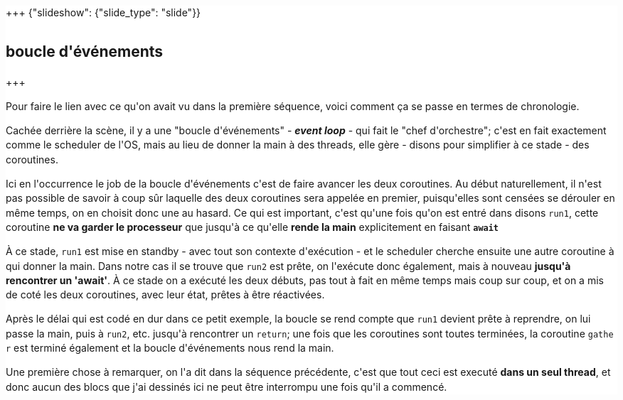 +++ {"slideshow": {"slide_type": "slide"}}

## boucle d'événements

+++

Pour faire le lien avec ce qu'on avait
vu dans la première séquence, voici
comment ça se passe en termes de
chronologie. 

Cachée derrière la scène, il y a une "boucle d'événements" - ***event loop*** - qui fait le "chef d'orchestre"; 
c'est en fait exactement comme le scheduler de l'OS, mais au lieu de donner la main à des threads, elle gère - disons pour simplifier à ce stade - des coroutines.

Ici en l'occurrence le job de la boucle d'événements c'est de faire avancer les deux coroutines.
Au début naturellement, il n'est
pas possible de savoir à coup sûr
laquelle des deux coroutines sera
appelée en premier, puisqu'elles sont
censées se dérouler en même temps, on en
choisit donc une au hasard. Ce qui est
important, c'est qu'une fois qu'on est
entré dans disons `run1`, cette
coroutine **ne va garder le processeur**
que jusqu'à ce qu'elle **rende la main**
explicitement en faisant **`await`**

À ce stade, `run1` est mise en standby -
avec tout son contexte d'exécution - et
le scheduler cherche ensuite une autre
coroutine à qui donner la main. Dans
notre cas il se trouve que `run2` est
prête, on l'exécute donc également, mais
à nouveau **jusqu'à rencontrer un
'await'**. À ce stade on a exécuté les
deux débuts, pas tout à fait en même
temps mais coup sur coup, et on a mis de
coté les deux coroutines, avec leur
état, prêtes à être réactivées.

Après le délai qui est codé en dur dans
ce petit exemple, la boucle se rend
compte que `run1` devient prête à
reprendre, on lui passe la main, puis à
`run2`, etc. jusqu'à rencontrer un
`return`; une fois que les coroutines
sont toutes terminées, la coroutine
`gather` est terminé également et la boucle d'événements nous rend la main.

Une première chose à remarquer, on l'a
dit dans la séquence précédente, c'est que
tout ceci est executé **dans un seul
thread**, et donc aucun des blocs que j'ai
dessinés ici ne peut être interrompu une
fois qu'il a commencé.
